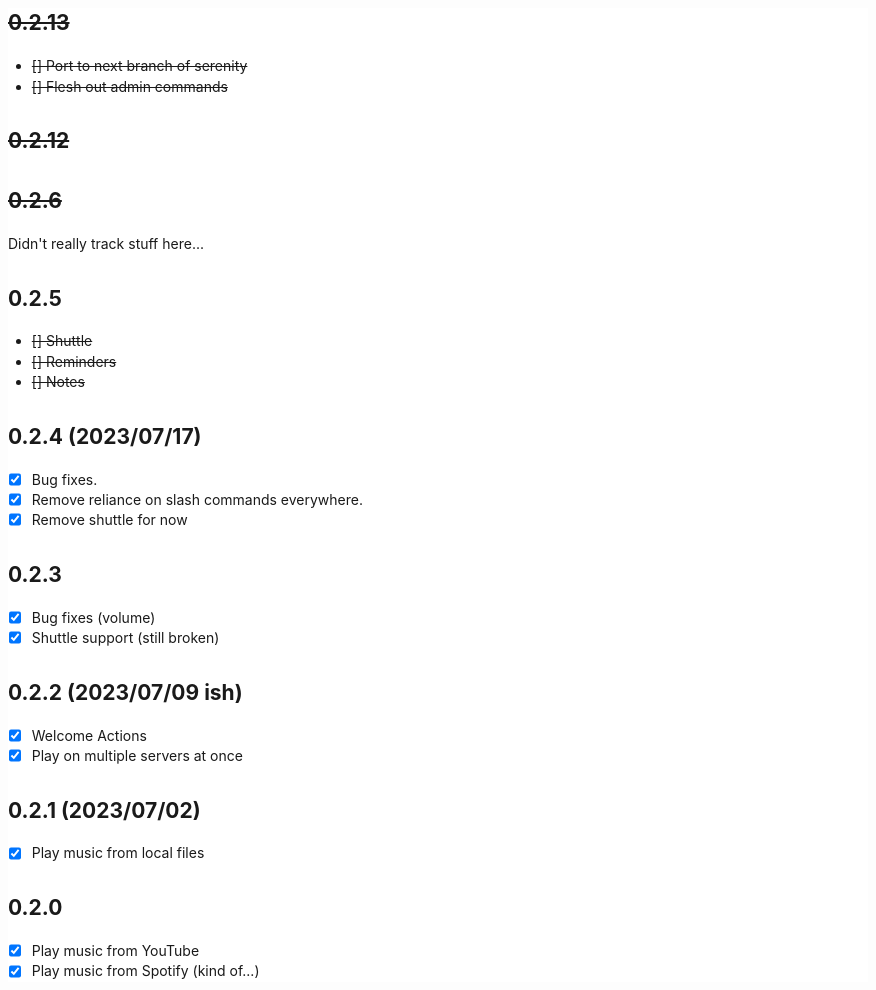 ## ~~0.2.13~~

- ~~[] Port to next branch of serenity~~
- ~~[] Flesh out admin commands~~

## ~~0.2.12~~

## ~~0.2.6~~

Didn't really track stuff here...

## 0.2.5

- ~~[] Shuttle~~
- ~~[] Reminders~~
- ~~[] Notes~~

## 0.2.4 (2023/07/17)

- [x] Bug fixes.
- [x] Remove reliance on slash commands everywhere.
- [x] Remove shuttle for now

## 0.2.3

- [x] Bug fixes (volume)
- [x] Shuttle support (still broken)

## 0.2.2 (2023/07/09 ish)

- [x] Welcome Actions
- [x] Play on multiple servers at once

## 0.2.1 (2023/07/02)

- [x] Play music from local files

## 0.2.0

- [x] Play music from YouTube
- [x] Play music from Spotify (kind of...)
